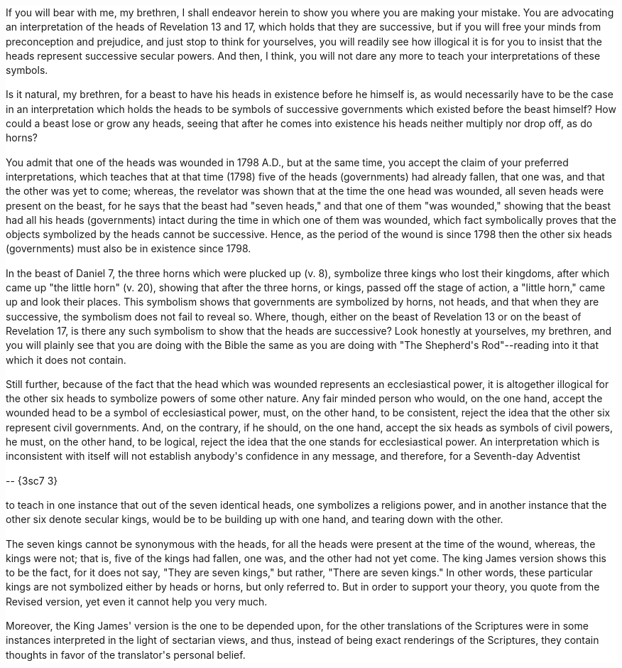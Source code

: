 If you will bear with me, my brethren, I shall endeavor herein to show you where you are making your mistake. You are advocating an interpretation of the heads of Revelation 13 and 17, which holds that they are successive, but if you will free your minds from preconception and prejudice, and just stop to think for yourselves, you will readily see how illogical it is for you to insist that the heads represent successive secular powers. And then, I think, you will not dare any more to teach your interpretations of these symbols.

Is it natural, my brethren, for a beast to have his heads in existence before he himself is, as would necessarily have to be the case in an interpretation which holds the heads to be symbols of successive governments which existed before the beast himself? How could a beast lose or grow any heads, seeing that after he comes into existence his heads neither multiply nor drop off, as do horns?

You admit that one of the heads was wounded in 1798 A.D., but at the same time, you accept the claim of your preferred interpretations, which teaches that at that time (1798) five of the heads (governments) had already fallen, that one was, and that the other was yet to come; whereas, the revelator was shown that at the time the one head was wounded, all seven heads were present on the beast, for he says that the beast had "seven heads," and that one of them "was wounded," showing that the beast had all his heads (governments) intact during the time in which one of them was wounded, which fact symbolically proves that the objects symbolized by the heads cannot be successive. Hence, as the period of the wound is since 1798 then the other six heads (governments) must also be in existence since 1798.

In the beast of Daniel 7, the three horns which were plucked up (v. 8), symbolize three kings who lost their kingdoms, after which came up "the little horn" (v. 20), showing that after the three horns, or kings, passed off the stage of action, a "little horn," came up and look their places. This symbolism shows that governments are symbolized by horns, not heads, and that when they are successive, the symbolism does not fail to reveal so. Where, though, either on the beast of Revelation 13 or on the beast of Revelation 17, is there any such symbolism to show that the heads are successive? Look honestly at yourselves, my brethren, and you will plainly see that you are doing with the Bible the same as you are doing with "The Shepherd's Rod"--reading into it that which it does not contain.

Still further, because of the fact that the head which was wounded represents an ecclesiastical power, it is altogether illogical for the other six heads to symbolize powers of some other nature. Any fair minded person who would, on the one hand, accept the wounded head to be a symbol of ecclesiastical power, must, on the other hand, to be consistent, reject the idea that the other six represent civil governments. And, on the contrary, if he should, on the one hand, accept the six heads as symbols of civil powers, he must, on the other hand, to be logical, reject the idea that the one stands for ecclesiastical power. An interpretation which is inconsistent with itself will not establish anybody's confidence in any message, and therefore, for a Seventh-day Adventist

 -- {3sc7 3}   
  
  to teach in one instance that out of the seven identical heads, one symbolizes a religions power, and in another instance that the other six denote secular kings, would be to be building up with one hand, and tearing down with the other.

The seven kings cannot be synonymous with the heads, for all the heads were present at the time of the wound, whereas, the kings were not; that is, five of the kings had fallen, one was, and the other had not yet come. The king James version shows this to be the fact, for it does not say, "They are seven kings," but rather, "There are seven kings." In other words, these particular kings are not symbolized either by heads or horns, but only referred to. But in order to support your theory, you quote from the Revised version, yet even it cannot help you very much.

Moreover, the King James' version is the one to be depended upon, for the other translations of the Scriptures were in some instances interpreted in the light of sectarian views, and thus, instead of being exact renderings of the Scriptures, they contain thoughts in favor of the translator's personal belief.
